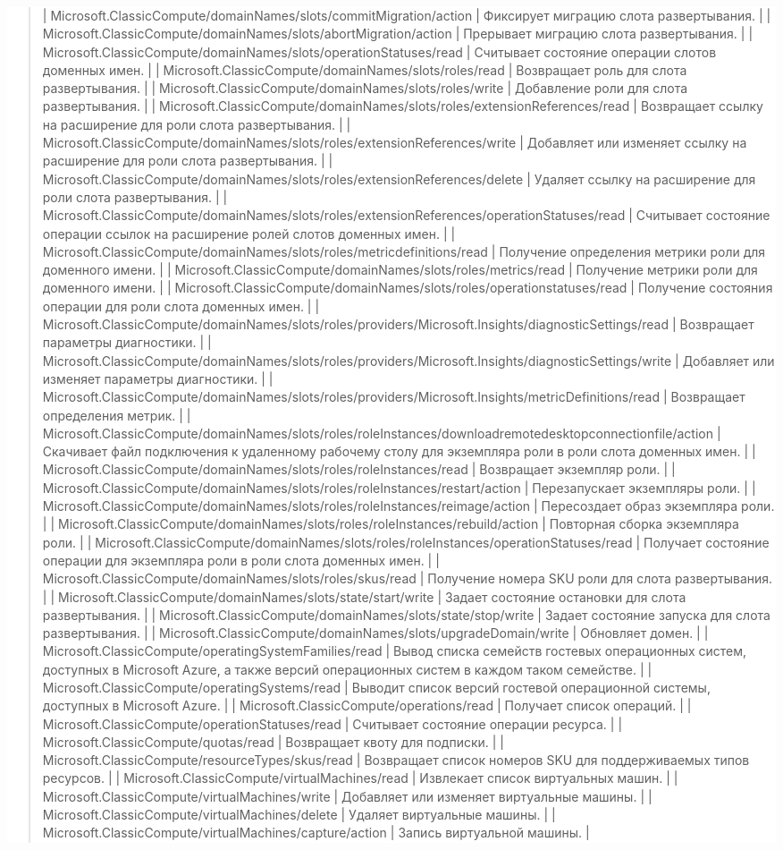 > | Microsoft.ClassicCompute/domainNames/slots/commitMigration/action | Фиксирует миграцию слота развертывания. |
> | Microsoft.ClassicCompute/domainNames/slots/abortMigration/action | Прерывает миграцию слота развертывания. |
> | Microsoft.ClassicCompute/domainNames/slots/operationStatuses/read | Считывает состояние операции слотов доменных имен. |
> | Microsoft.ClassicCompute/domainNames/slots/roles/read | Возвращает роль для слота развертывания. |
> | Microsoft.ClassicCompute/domainNames/slots/roles/write | Добавление роли для слота развертывания. |
> | Microsoft.ClassicCompute/domainNames/slots/roles/extensionReferences/read | Возвращает ссылку на расширение для роли слота развертывания. |
> | Microsoft.ClassicCompute/domainNames/slots/roles/extensionReferences/write | Добавляет или изменяет ссылку на расширение для роли слота развертывания. |
> | Microsoft.ClassicCompute/domainNames/slots/roles/extensionReferences/delete | Удаляет ссылку на расширение для роли слота развертывания. |
> | Microsoft.ClassicCompute/domainNames/slots/roles/extensionReferences/operationStatuses/read | Считывает состояние операции ссылок на расширение ролей слотов доменных имен. |
> | Microsoft.ClassicCompute/domainNames/slots/roles/metricdefinitions/read | Получение определения метрики роли для доменного имени. |
> | Microsoft.ClassicCompute/domainNames/slots/roles/metrics/read | Получение метрики роли для доменного имени. |
> | Microsoft.ClassicCompute/domainNames/slots/roles/operationstatuses/read | Получение состояния операции для роли слота доменных имен. |
> | Microsoft.ClassicCompute/domainNames/slots/roles/providers/Microsoft.Insights/diagnosticSettings/read | Возвращает параметры диагностики. |
> | Microsoft.ClassicCompute/domainNames/slots/roles/providers/Microsoft.Insights/diagnosticSettings/write | Добавляет или изменяет параметры диагностики. |
> | Microsoft.ClassicCompute/domainNames/slots/roles/providers/Microsoft.Insights/metricDefinitions/read | Возвращает определения метрик. |
> | Microsoft.ClassicCompute/domainNames/slots/roles/roleInstances/downloadremotedesktopconnectionfile/action | Скачивает файл подключения к удаленному рабочему столу для экземпляра роли в роли слота доменных имен. |
> | Microsoft.ClassicCompute/domainNames/slots/roles/roleInstances/read | Возвращает экземпляр роли. |
> | Microsoft.ClassicCompute/domainNames/slots/roles/roleInstances/restart/action | Перезапускает экземпляры роли. |
> | Microsoft.ClassicCompute/domainNames/slots/roles/roleInstances/reimage/action | Пересоздает образ экземпляра роли. |
> | Microsoft.ClassicCompute/domainNames/slots/roles/roleInstances/rebuild/action | Повторная сборка экземпляра роли. |
> | Microsoft.ClassicCompute/domainNames/slots/roles/roleInstances/operationStatuses/read | Получает состояние операции для экземпляра роли в роли слота доменных имен. |
> | Microsoft.ClassicCompute/domainNames/slots/roles/skus/read | Получение номера SKU роли для слота развертывания. |
> | Microsoft.ClassicCompute/domainNames/slots/state/start/write | Задает состояние остановки для слота развертывания. |
> | Microsoft.ClassicCompute/domainNames/slots/state/stop/write | Задает состояние запуска для слота развертывания. |
> | Microsoft.ClassicCompute/domainNames/slots/upgradeDomain/write | Обновляет домен. |
> | Microsoft.ClassicCompute/operatingSystemFamilies/read | Вывод списка семейств гостевых операционных систем, доступных в Microsoft Azure, а также версий операционных систем в каждом таком семействе. |
> | Microsoft.ClassicCompute/operatingSystems/read | Выводит список версий гостевой операционной системы, доступных в Microsoft Azure. |
> | Microsoft.ClassicCompute/operations/read | Получает список операций. |
> | Microsoft.ClassicCompute/operationStatuses/read | Считывает состояние операции ресурса. |
> | Microsoft.ClassicCompute/quotas/read | Возвращает квоту для подписки. |
> | Microsoft.ClassicCompute/resourceTypes/skus/read | Возвращает список номеров SKU для поддерживаемых типов ресурсов. |
> | Microsoft.ClassicCompute/virtualMachines/read | Извлекает список виртуальных машин. |
> | Microsoft.ClassicCompute/virtualMachines/write | Добавляет или изменяет виртуальные машины. |
> | Microsoft.ClassicCompute/virtualMachines/delete | Удаляет виртуальные машины. |
> | Microsoft.ClassicCompute/virtualMachines/capture/action | Запись виртуальной машины. |